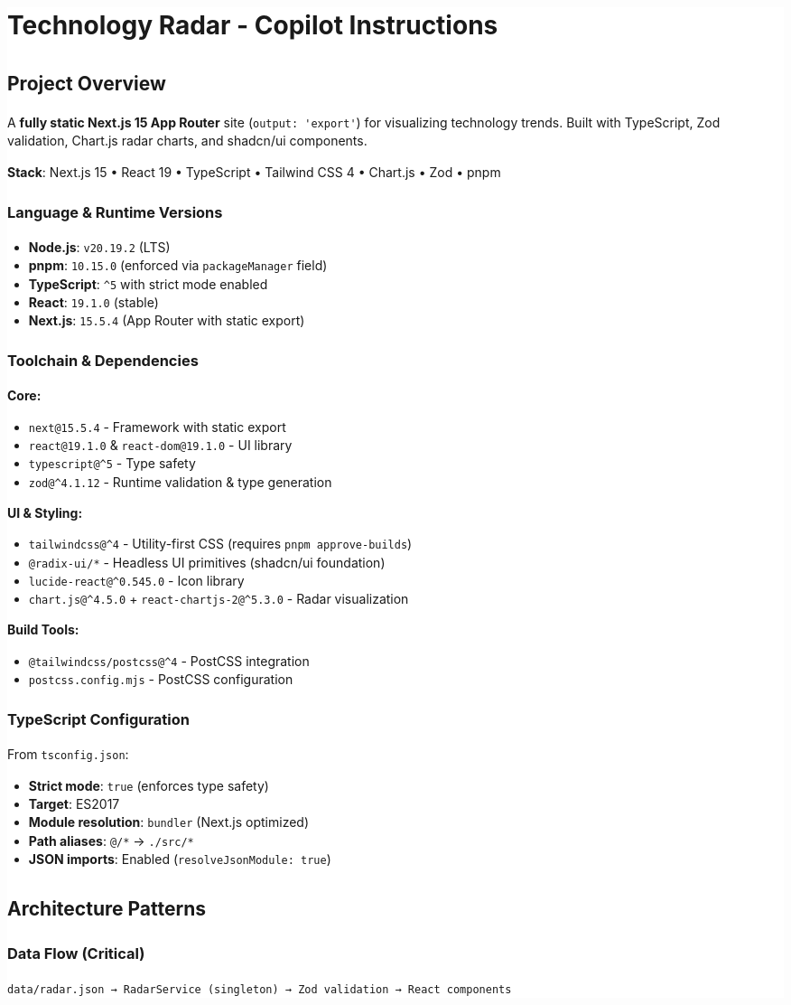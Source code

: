 # Technology Radar - Copilot Instructions

## Project Overview

A **fully static Next.js 15 App Router** site (`output: 'export'`) for visualizing technology trends. Built with TypeScript, Zod validation, Chart.js radar charts, and shadcn/ui components.

**Stack**: Next.js 15 • React 19 • TypeScript • Tailwind CSS 4 • Chart.js • Zod • pnpm

### Language & Runtime Versions

- **Node.js**: `v20.19.2` (LTS)
- **pnpm**: `10.15.0` (enforced via `packageManager` field)
- **TypeScript**: `^5` with strict mode enabled
- **React**: `19.1.0` (stable)
- **Next.js**: `15.5.4` (App Router with static export)

### Toolchain & Dependencies

**Core:**
- `next@15.5.4` - Framework with static export
- `react@19.1.0` & `react-dom@19.1.0` - UI library
- `typescript@^5` - Type safety
- `zod@^4.1.12` - Runtime validation & type generation

**UI & Styling:**
- `tailwindcss@^4` - Utility-first CSS (requires `pnpm approve-builds`)
- `@radix-ui/*` - Headless UI primitives (shadcn/ui foundation)
- `lucide-react@^0.545.0` - Icon library
- `chart.js@^4.5.0` + `react-chartjs-2@^5.3.0` - Radar visualization

**Build Tools:**
- `@tailwindcss/postcss@^4` - PostCSS integration
- `postcss.config.mjs` - PostCSS configuration

### TypeScript Configuration

From `tsconfig.json`:
- **Strict mode**: `true` (enforces type safety)
- **Target**: ES2017
- **Module resolution**: `bundler` (Next.js optimized)
- **Path aliases**: `@/*` → `./src/*`
- **JSON imports**: Enabled (`resolveJsonModule: true`)

## Architecture Patterns

### Data Flow (Critical)
```
data/radar.json → RadarService (singleton) → Zod validation → React components
```
